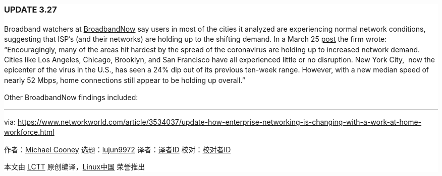 ### UPDATE 3.27

Broadband watchers at [BroadbandNow][21] say users in most of the cities it analyzed are experiencing normal network conditions, suggesting that ISP’s (and their networks) are holding up to the shifting demand. In a March 25 [post][22] the firm wrote: “Encouragingly, many of the areas hit hardest by the spread of the coronavirus are holding up to increased network demand. Cities like Los Angeles, Chicago, Brooklyn, and San Francisco have all experienced little or no disruption. New York City,  now the epicenter of the virus in the U.S., has seen a 24% dip out of its previous ten-week range. However, with a new median speed of nearly 52 Mbps, home connections still appear to be holding up overall.”

Other BroadbandNow findings included:

--------------------------------------------------------------------------------

via: https://www.networkworld.com/article/3534037/update-how-enterprise-networking-is-changing-with-a-work-at-home-workforce.html

作者：[Michael Cooney][a]
选题：[lujun9972][b]
译者：[译者ID](https://github.com/译者ID)
校对：[校对者ID](https://github.com/校对者ID)

本文由 [LCTT](https://github.com/LCTT/TranslateProject) 原创编译，[Linux中国](https://linux.cn/) 荣誉推出

[a]: https://www.networkworld.com/author/Michael-Cooney/
[b]: https://github.com/lujun9972
[1]: https://www.cisa.gov/trusted-internet-connections
[2]: https://www.cyberthreatcoalition.org/
[3]: https://www.cisa.gov/news/2020/04/08/uk-and-us-security-agencies-issue-covid-19-cyber-threat-update
[4]: https://www.us-cert.gov/ncas/alerts/aa20-099a
[5]: https://cofense.com/new-phishing-campaign-spoofs-webex-target-remote-workers/
[6]: https://blogs.cisco.com/sp/how-is-your-broadband-holding-up
[7]: https://www.sdxcentral.com/articles/news/what-cisco-networking-learned-during-the-pandemic/2020/03/
[8]: https://www.sdxcentral.com/articles/news/remote-worker-influx-strains-collaboration-services/2020/03/
[9]: https://062249AC-AF8C-452F-A723-20E02930037A#_edn5
[10]: https://www.networkworld.com/blog/itaas-and-the-corporate-storage-technology/?utm_source=IDG&utm_medium=promotions&utm_campaign=HPE22140&utm_content=sidebar (ITAAS and Corporate Storage Strategy)
[11]: https://broadbandnow.com/report/internet-speed-analysis-march-29th-april-4th/
[12]: https://www.fcc.gov/news-events/blog
[13]: https://broadbandnow.com/report/internet-speed-analysis-top-200-cities-march-22-28th/
[14]: https://about.att.com/innovationblog/2020/04/anira.html
[15]: https://www.business.att.com/content/dam/attbusiness/briefs/sd-wan-static-network-based-anira-product-brief.pdf
[16]: https://www.ic3.gov/media/2020/200401.aspx
[17]: https://www.reuters.com/article/us-spacex-zoom-video-commn/elon-musks-spacex-bans-zoom-over-privacy-concerns-memo-idUSKBN21J71H
[18]: https://www.bluecatnetworks.com/blog/wfh-doh/
[19]: https://blog.netlab.360.com/an-analysis-of-godlua-backdoor-en/
[20]: https://www.speedtest.net/insights/blog/tracking-covid-19-impact-global-internet-performance/
[21]: https://broadbandnow.com/
[22]: https://broadbandnow.com/report/internet-speed-analysis-march-15th-21st/


[#]: collector: (lujun9972)
[#]: translator: ( )
[#]: reviewer: ( )
[#]: publisher: ( )
[#]: url: ( )
[#]: subject: (UPDATE: How enterprise networking is changing with a work-at-home workforce)
[#]: via: (https://www.networkworld.com/article/3534037/update-how-enterprise-networking-is-changing-with-a-work-at-home-workforce.html)
[#]: author: (Michael Cooney https://www.networkworld.com/author/Michael-Cooney/)